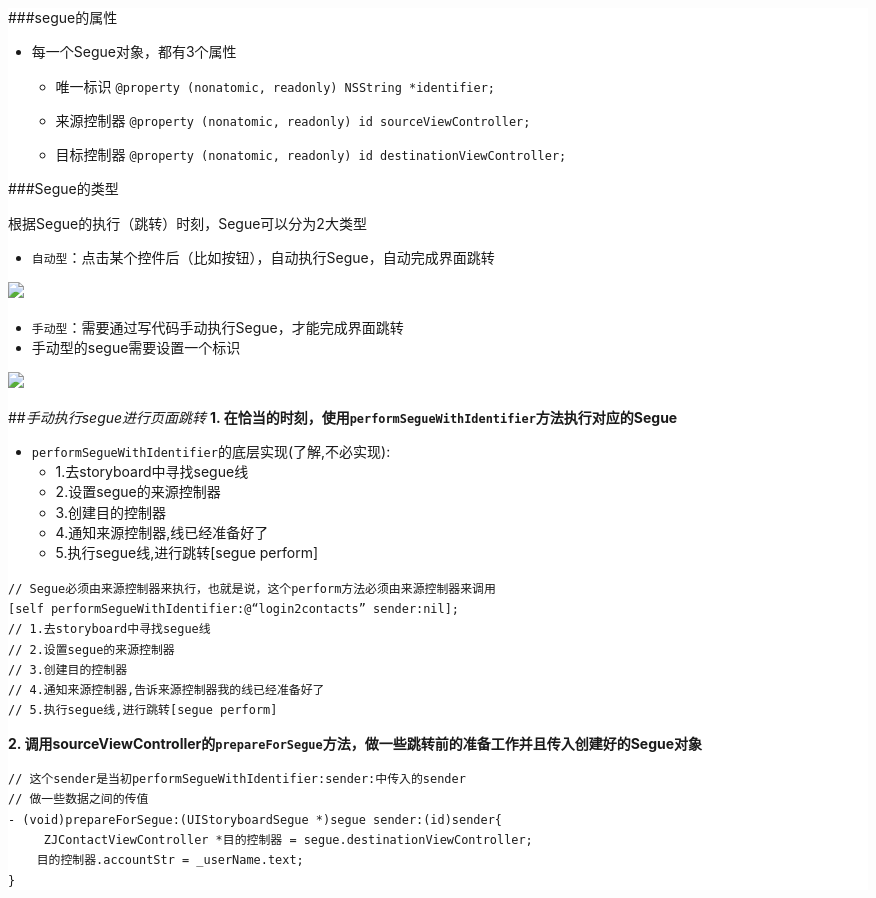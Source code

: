 ###segue的属性
- 每一个Segue对象，都有3个属性
    + 唯一标识
`@property (nonatomic, readonly) NSString *identifier;`

    + 来源控制器
`@property (nonatomic, readonly) id sourceViewController;`

    + 目标控制器
`@property (nonatomic, readonly) id destinationViewController;`

###Segue的类型

根据Segue的执行（跳转）时刻，Segue可以分为2大类型

- `自动型`：点击某个控件后（比如按钮），自动执行Segue，自动完成界面跳转

![](https://dn-zhunjiee.qbox.me/Snip20150813_1.png)


- `手动型`：需要通过写代码手动执行Segue，才能完成界面跳转
- 手动型的segue需要设置一个标识

![](https://dn-zhunjiee.qbox.me/Snip20150813_2.png)


##*手动执行segue进行页面跳转*
**1. 在恰当的时刻，使用`performSegueWithIdentifier`方法执行对应的Segue**

- `performSegueWithIdentifier`的底层实现(了解,不必实现):
	- 1.去storyboard中寻找segue线
	- 2.设置segue的来源控制器
	- 3.创建目的控制器
	- 4.通知来源控制器,线已经准备好了
	- 5.执行segue线,进行跳转[segue perform]

```objc
// Segue必须由来源控制器来执行，也就是说，这个perform方法必须由来源控制器来调用
[self performSegueWithIdentifier:@“login2contacts” sender:nil];
// 1.去storyboard中寻找segue线
// 2.设置segue的来源控制器
// 3.创建目的控制器
// 4.通知来源控制器,告诉来源控制器我的线已经准备好了
// 5.执行segue线,进行跳转[segue perform]
```
**2. 调用sourceViewController的`prepareForSegue`方法，做一些跳转前的准备工作并且传入创建好的Segue对象**

```objc
// 这个sender是当初performSegueWithIdentifier:sender:中传入的sender
// 做一些数据之间的传值
- (void)prepareForSegue:(UIStoryboardSegue *)segue sender:(id)sender{
	 ZJContactViewController *目的控制器 = segue.destinationViewController;
    目的控制器.accountStr = _userName.text;
}

```
